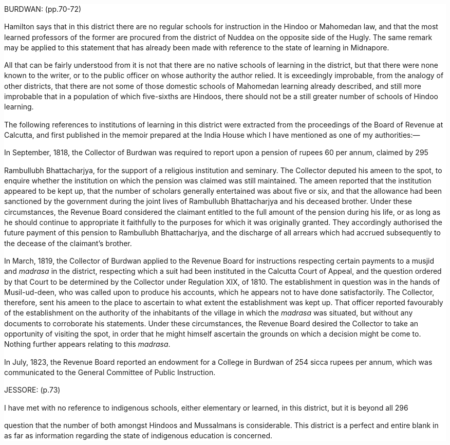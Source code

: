 BURDWAN: \(pp.70-72\) 

Hamilton says that in this district there are no regular schools for instruction in the Hindoo or Mahomedan law, and that the most learned professors of the former are procured from the district of Nuddea on the opposite side of the Hugly. The same remark may be applied to this statement that has already been made with reference to the state of learning in Midnapore. 

All that can be fairly understood from it is not that there are no native schools of learning in the district, but that there were none known to the writer, or to the public officer on whose authority the author relied. It is exceedingly improbable, from the analogy of other districts, that there are not some of those domestic schools of Mahomedan learning already described, and still more improbable that in a population of which five-sixths are Hindoos, there should not be a still greater number of schools of Hindoo learning. 

The following references to institutions of learning in this district were extracted from the proceedings of the Board of Revenue at Calcutta, and first published in the memoir prepared at the India House which I have mentioned as one of my authorities:— 

In September, 1818, the Collector of Burdwan was required to report upon a pension of rupees 60 per annum, claimed by 295

Rambullubh Bhattacharjya, for the support of a religious institution and seminary. The Collector deputed his ameen to the spot, to enquire whether the institution on which the pension was claimed was still maintained. The ameen reported that the institution appeared to be kept up, that the number of scholars generally entertained was about five or six, and that the allowance had been sanctioned by the government during the joint lives of Rambullubh Bhattacharjya and his deceased brother. Under these circumstances, the Revenue Board considered the claimant entitled to the full amount of the pension during his life, or as long as he should continue to appropriate it faithfully to the purposes for which it was originally granted. They accordingly authorised the future payment of this pension to Rambullubh Bhattacharjya, and the discharge of all arrears which had accrued subsequently to the decease of the claimant’s brother. 

In March, 1819, the Collector of Burdwan applied to the Revenue Board for instructions respecting certain payments to a musjid and *madrasa* in the district, respecting which a suit had been instituted in the Calcutta Court of Appeal, and the question ordered by that Court to be determined by the Collector under Regulation XIX, of 1810. The establishment in question was in the hands of Musil-ud-deen, who was called upon to produce his accounts, which he appears not to have done satisfactorily. The Collector, therefore, sent his ameen to the place to ascertain to what extent the establishment was kept up. That officer reported favourably of the establishment on the authority of the inhabitants of the village in which the *madrasa* was situated, but without any documents to corroborate his statements. Under these circumstances, the Revenue Board desired the Collector to take an opportunity of visiting the spot, in order that he might himself ascertain the grounds on which a decision might be come to. Nothing further appears relating to this *madrasa*. 

In July, 1823, the Revenue Board reported an endowment for a College in Burdwan of 254 sicca rupees per annum, which was communicated to the General Committee of Public Instruction. 

JESSORE: \(p.73\) 

I have met with no reference to indigenous schools, either elementary or learned, in this district, but it is beyond all 296

question that the number of both amongst Hindoos and Mussalmans is considerable. This district is a perfect and entire blank in as far as information regarding the state of indigenous education is concerned. 
